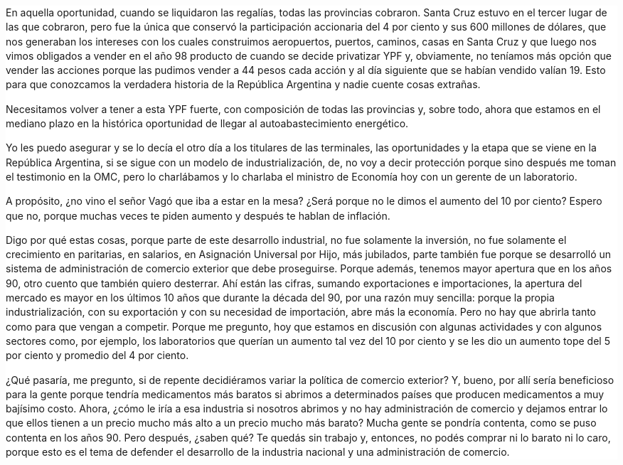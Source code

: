 En aquella oportunidad, cuando se liquidaron las regalías, todas las
provincias cobraron. Santa Cruz estuvo en el tercer lugar de las que
cobraron, pero fue la única que conservó la participación accionaria del
4 por ciento y sus 600 millones de dólares, que nos generaban los
intereses con los cuales construimos aeropuertos, puertos, caminos,
casas en Santa Cruz y que luego nos vimos obligados a vender en el año
98 producto de cuando se decide privatizar YPF y, obviamente, no
teníamos más opción que vender las acciones porque las pudimos vender a
44 pesos cada acción y al día siguiente que se habían vendido valían 19.
Esto para que conozcamos la verdadera historia de la República Argentina
y nadie cuente cosas extrañas.

Necesitamos volver a tener a esta YPF fuerte, con composición de todas
las provincias y, sobre todo, ahora que estamos en el mediano plazo en
la histórica oportunidad de llegar al autoabastecimiento energético.

Yo les puedo asegurar y se lo decía el otro día a los titulares de las
terminales, las oportunidades y la etapa que se viene en la República
Argentina, si se sigue con un modelo de industrialización, de, no voy a
decir protección porque sino después me toman el testimonio en la OMC,
pero lo charlábamos y lo charlaba el ministro de Economía hoy con un
gerente de un laboratorio.

A propósito, ¿no vino el señor Vagó que iba a estar en la mesa? ¿Será
porque no le dimos el aumento del 10 por ciento? Espero que no, porque
muchas veces te piden aumento y después te hablan de inflación.

Digo por qué estas cosas, porque parte de este desarrollo industrial, no
fue solamente la inversión, no fue solamente el crecimiento en
paritarias, en salarios, en Asignación Universal por Hijo, más
jubilados, parte también fue porque se desarrolló un sistema de
administración de comercio exterior que debe proseguirse. Porque además,
tenemos mayor apertura que en los años 90, otro cuento que también
quiero desterrar. Ahí están las cifras, sumando exportaciones e
importaciones, la apertura del mercado es mayor en los últimos 10 años
que durante la década del 90, por una razón muy sencilla: porque la
propia industrialización, con su exportación y con su necesidad de
importación, abre más la economía. Pero no hay que abrirla tanto como
para que vengan a competir. Porque me pregunto, hoy que estamos en
discusión con algunas actividades y con algunos sectores como, por
ejemplo, los laboratorios que querían un aumento tal vez del 10 por
ciento y se les dio un aumento tope del 5 por ciento y promedio del 4
por ciento.

¿Qué pasaría, me pregunto, si de repente decidiéramos variar la política
de comercio exterior? Y, bueno, por allí sería beneficioso para la gente
porque tendría medicamentos más baratos si abrimos a determinados países
que producen medicamentos a muy bajísimo costo. Ahora, ¿cómo le iría a
esa industria si nosotros abrimos y no hay administración de comercio y
dejamos entrar lo que ellos tienen a un precio mucho más alto a un
precio mucho más barato? Mucha gente se pondría contenta, como se puso
contenta en los años 90. Pero después, ¿saben qué? Te quedás sin trabajo
y, entonces, no podés comprar ni lo barato ni lo caro, porque esto es el
tema de defender el desarrollo de la industria nacional y una
administración de comercio.
